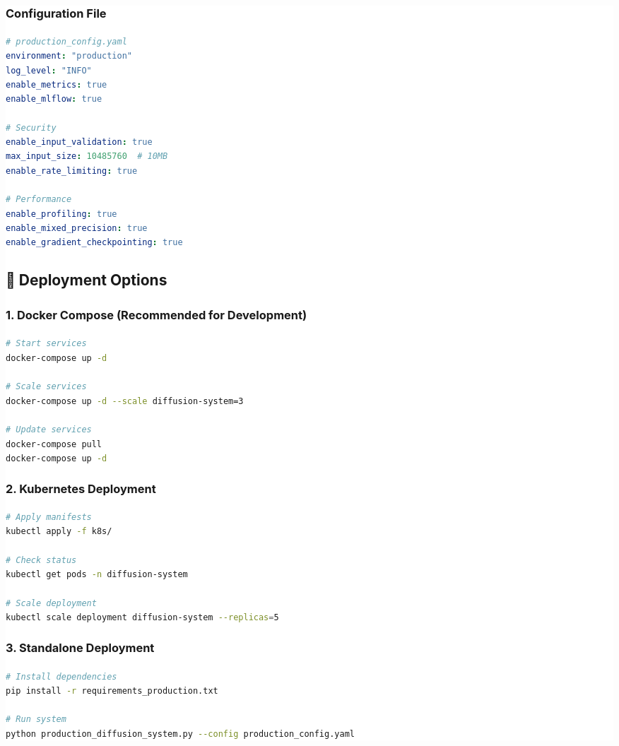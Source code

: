 ### **Configuration File**
```yaml
# production_config.yaml
environment: "production"
log_level: "INFO"
enable_metrics: true
enable_mlflow: true

# Security
enable_input_validation: true
max_input_size: 10485760  # 10MB
enable_rate_limiting: true

# Performance
enable_profiling: true
enable_mixed_precision: true
enable_gradient_checkpointing: true
```

## 🚀 Deployment Options

### **1. Docker Compose (Recommended for Development)**
```bash
# Start services
docker-compose up -d

# Scale services
docker-compose up -d --scale diffusion-system=3

# Update services
docker-compose pull
docker-compose up -d
```

### **2. Kubernetes Deployment**
```bash
# Apply manifests
kubectl apply -f k8s/

# Check status
kubectl get pods -n diffusion-system

# Scale deployment
kubectl scale deployment diffusion-system --replicas=5
```

### **3. Standalone Deployment**
```bash
# Install dependencies
pip install -r requirements_production.txt

# Run system
python production_diffusion_system.py --config production_config.yaml
```

